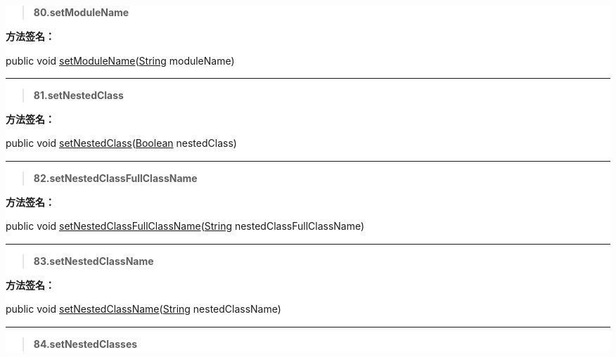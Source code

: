 > **80.<span id="setmodulename-string">setModuleName</span>**

**方法签名：** 

  public void [setModuleName](#setmodulename-string)([String](https://docs.oracle.com/javase/8/docs/api/java/lang/String.html?is-external=true) moduleName)   










---

> **81.<span id="setnestedclass-boolean">setNestedClass</span>**

**方法签名：** 

  public void [setNestedClass](#setnestedclass-boolean)([Boolean](https://docs.oracle.com/javase/8/docs/api/java/lang/Boolean.html?is-external=true) nestedClass)   










---

> **82.<span id="setnestedclassfullclassname-string">setNestedClassFullClassName</span>**

**方法签名：** 

  public void [setNestedClassFullClassName](#setnestedclassfullclassname-string)([String](https://docs.oracle.com/javase/8/docs/api/java/lang/String.html?is-external=true) nestedClassFullClassName)   










---

> **83.<span id="setnestedclassname-string">setNestedClassName</span>**

**方法签名：** 

  public void [setNestedClassName](#setnestedclassname-string)([String](https://docs.oracle.com/javase/8/docs/api/java/lang/String.html?is-external=true) nestedClassName)   










---

> **84.<span id="setnestedclasses-list">setNestedClasses</span>**
